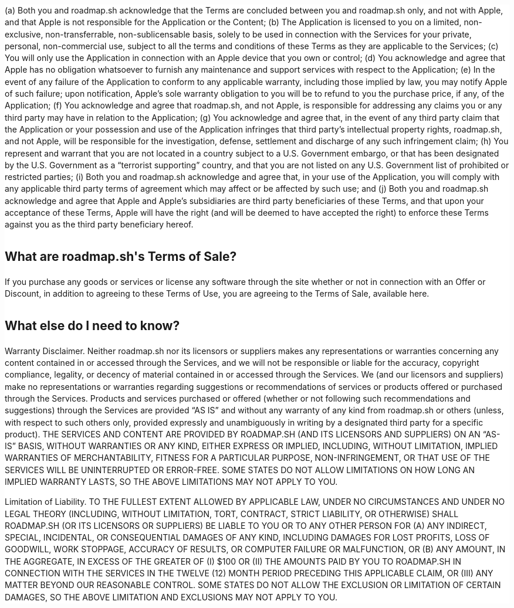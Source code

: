(a) Both you and roadmap.sh acknowledge that the Terms are concluded between you and roadmap.sh only, and not with Apple, and that Apple is not responsible for the Application or the Content; (b) The Application is licensed to you on a limited, non-exclusive, non-transferrable, non-sublicensable basis, solely to be used in connection with the Services for your private, personal, non-commercial use, subject to all the terms and conditions of these Terms as they are applicable to the Services; (c) You will only use the Application in connection with an Apple device that you own or control; (d) You acknowledge and agree that Apple has no obligation whatsoever to furnish any maintenance and support services with respect to the Application; (e) In the event of any failure of the Application to conform to any applicable warranty, including those implied by law, you may notify Apple of such failure; upon notification, Apple’s sole warranty obligation to you will be to refund to you the purchase price, if any, of the Application; (f) You acknowledge and agree that roadmap.sh, and not Apple, is responsible for addressing any claims you or any third party may have in relation to the Application; (g) You acknowledge and agree that, in the event of any third party claim that the Application or your possession and use of the Application infringes that third party’s intellectual property rights, roadmap.sh, and not Apple, will be responsible for the investigation, defense, settlement and discharge of any such infringement claim; (h) You represent and warrant that you are not located in a country subject to a U.S. Government embargo, or that has been designated by the U.S. Government as a “terrorist supporting” country, and that you are not listed on any U.S. Government list of prohibited or restricted parties; (i) Both you and roadmap.sh acknowledge and agree that, in your use of the Application, you will comply with any applicable third party terms of agreement which may affect or be affected by such use; and (j) Both you and roadmap.sh acknowledge and agree that Apple and Apple’s subsidiaries are third party beneficiaries of these Terms, and that upon your acceptance of these Terms, Apple will have the right (and will be deemed to have accepted the right) to enforce these Terms against you as the third party beneficiary hereof.

## What are roadmap.sh's Terms of Sale?

If you purchase any goods or services or license any software through the site whether or not in connection with an Offer or Discount, in addition to agreeing to these Terms of Use, you are agreeing to the Terms of Sale, available here.

## What else do I need to know?

Warranty Disclaimer. Neither roadmap.sh nor its licensors or suppliers makes any representations or warranties concerning any content contained in or accessed through the Services, and we will not be responsible or liable for the accuracy, copyright compliance, legality, or decency of material contained in or accessed through the Services. We (and our licensors and suppliers) make no representations or warranties regarding suggestions or recommendations of services or products offered or purchased through the Services. Products and services purchased or offered (whether or not following such recommendations and suggestions) through the Services are provided “AS IS” and without any warranty of any kind from roadmap.sh or others (unless, with respect to such others only, provided expressly and unambiguously in writing by a designated third party for a specific product). THE SERVICES AND CONTENT ARE PROVIDED BY ROADMAP.SH (AND ITS LICENSORS AND SUPPLIERS) ON AN “AS-IS” BASIS, WITHOUT WARRANTIES OR ANY KIND, EITHER EXPRESS OR IMPLIED, INCLUDING, WITHOUT LIMITATION, IMPLIED WARRANTIES OF MERCHANTABILITY, FITNESS FOR A PARTICULAR PURPOSE, NON-INFRINGEMENT, OR THAT USE OF THE SERVICES WILL BE UNINTERRUPTED OR ERROR-FREE. SOME STATES DO NOT ALLOW LIMITATIONS ON HOW LONG AN IMPLIED WARRANTY LASTS, SO THE ABOVE LIMITATIONS MAY NOT APPLY TO YOU.

Limitation of Liability. TO THE FULLEST EXTENT ALLOWED BY APPLICABLE LAW, UNDER NO CIRCUMSTANCES AND UNDER NO LEGAL THEORY (INCLUDING, WITHOUT LIMITATION, TORT, CONTRACT, STRICT LIABILITY, OR OTHERWISE) SHALL ROADMAP.SH (OR ITS LICENSORS OR SUPPLIERS) BE LIABLE TO YOU OR TO ANY OTHER PERSON FOR (A) ANY INDIRECT, SPECIAL, INCIDENTAL, OR CONSEQUENTIAL DAMAGES OF ANY KIND, INCLUDING DAMAGES FOR LOST PROFITS, LOSS OF GOODWILL, WORK STOPPAGE, ACCURACY OF RESULTS, OR COMPUTER FAILURE OR MALFUNCTION, OR (B) ANY AMOUNT, IN THE AGGREGATE, IN EXCESS OF THE GREATER OF (I) $100 OR (II) THE AMOUNTS PAID BY YOU TO ROADMAP.SH IN CONNECTION WITH THE SERVICES IN THE TWELVE (12) MONTH PERIOD PRECEDING THIS APPLICABLE CLAIM, OR (III) ANY MATTER BEYOND OUR REASONABLE CONTROL. SOME STATES DO NOT ALLOW THE EXCLUSION OR LIMITATION OF CERTAIN DAMAGES, SO THE ABOVE LIMITATION AND EXCLUSIONS MAY NOT APPLY TO YOU.
